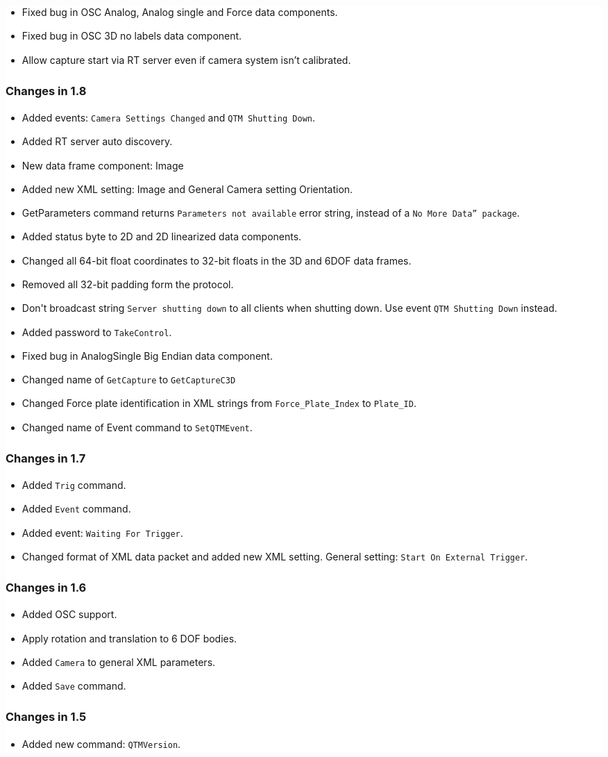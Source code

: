  * Fixed bug in OSC Analog, Analog single and Force data components.

 * Fixed bug in OSC 3D no labels data component.

 * Allow capture start via RT server even if camera system isn’t calibrated.

### Changes in 1.8

 * Added events: `Camera Settings Changed` and `QTM Shutting Down`.

 * Added RT server auto discovery.

 * New data frame component: Image

 * Added new XML setting: Image and General Camera setting Orientation.

 * GetParameters command returns `Parameters not available` error string,
   instead of a `No More Data” package`.

 * Added status byte to 2D and 2D linearized data components.

 * Changed all 64-bit float coordinates to 32-bit floats in the 3D and 6DOF
   data frames.

 * Removed all 32-bit padding form the protocol.

 * Don't broadcast string `Server shutting down` to all clients when shutting
   down. Use event `QTM Shutting Down` instead.

 * Added password to `TakeControl`.

 * Fixed bug in AnalogSingle Big Endian data component.

 * Changed name of `GetCapture` to `GetCaptureC3D`

 * Changed Force plate identification in XML strings from `Force_Plate_Index`
   to `Plate_ID`.

 * Changed name of Event command to `SetQTMEvent`.

### Changes in 1.7

 * Added `Trig` command.

 * Added `Event` command.

 * Added event: `Waiting For Trigger`.

 * Changed format of XML data packet and added new XML setting. General
   setting: `Start On External Trigger`.

### Changes in 1.6
 * Added OSC support.

 * Apply rotation and translation to 6 DOF bodies.

 * Added `Camera` to general XML parameters.

 * Added `Save` command.

### Changes in 1.5
* Added new command: `QTMVersion`.
